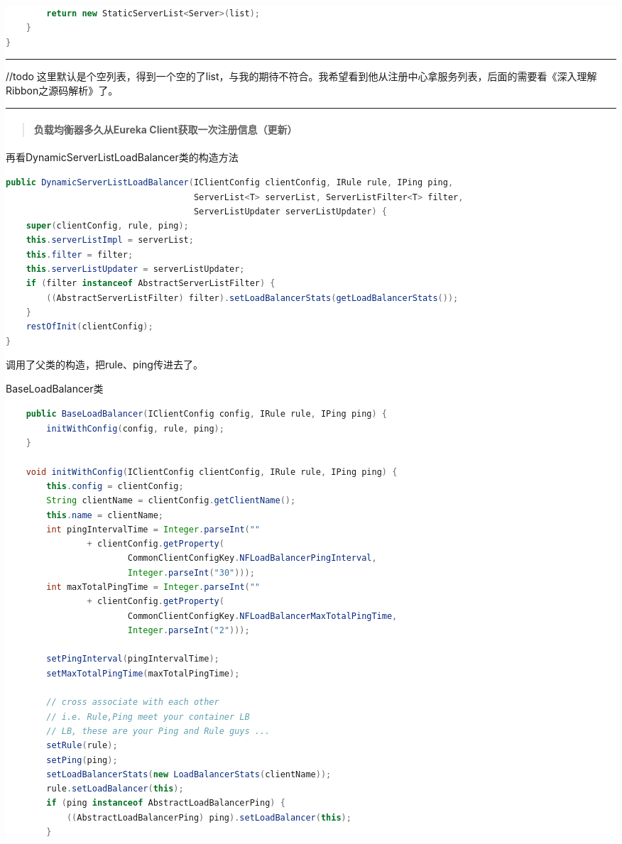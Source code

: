 ```java
        return new StaticServerList<Server>(list);
    }
}
```



-----------------------------------

//todo 这里默认是个空列表，得到一个空的了list，与我的期待不符合。我希望看到他从注册中心拿服务列表，后面的需要看《深入理解Ribbon之源码解析》了。

----------------------------------



> #### 负载均衡器多久从Eureka Client获取一次注册信息（更新）

再看DynamicServerListLoadBalancer类的构造方法

```java
public DynamicServerListLoadBalancer(IClientConfig clientConfig, IRule rule, IPing ping,
                                     ServerList<T> serverList, ServerListFilter<T> filter,
                                     ServerListUpdater serverListUpdater) {
    super(clientConfig, rule, ping);
    this.serverListImpl = serverList;
    this.filter = filter;
    this.serverListUpdater = serverListUpdater;
    if (filter instanceof AbstractServerListFilter) {
        ((AbstractServerListFilter) filter).setLoadBalancerStats(getLoadBalancerStats());
    }
    restOfInit(clientConfig);
}
```

调用了父类的构造，把rule、ping传进去了。

BaseLoadBalancer类

```java
	public BaseLoadBalancer(IClientConfig config, IRule rule, IPing ping) {
        initWithConfig(config, rule, ping);
    }

    void initWithConfig(IClientConfig clientConfig, IRule rule, IPing ping) {
        this.config = clientConfig;
        String clientName = clientConfig.getClientName();
        this.name = clientName;
        int pingIntervalTime = Integer.parseInt(""
                + clientConfig.getProperty(
                        CommonClientConfigKey.NFLoadBalancerPingInterval,
                        Integer.parseInt("30")));
        int maxTotalPingTime = Integer.parseInt(""
                + clientConfig.getProperty(
                        CommonClientConfigKey.NFLoadBalancerMaxTotalPingTime,
                        Integer.parseInt("2")));

        setPingInterval(pingIntervalTime);
        setMaxTotalPingTime(maxTotalPingTime);

        // cross associate with each other
        // i.e. Rule,Ping meet your container LB
        // LB, these are your Ping and Rule guys ...
        setRule(rule);
        setPing(ping);
        setLoadBalancerStats(new LoadBalancerStats(clientName));
        rule.setLoadBalancer(this);
        if (ping instanceof AbstractLoadBalancerPing) {
            ((AbstractLoadBalancerPing) ping).setLoadBalancer(this);
        }
```
